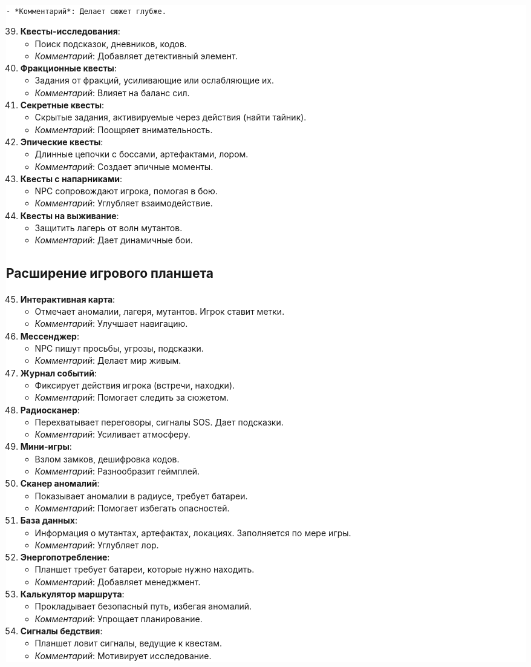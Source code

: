     - *Комментарий*: Делает сюжет глубже.  
39. **Квесты-исследования**:  
    - Поиск подсказок, дневников, кодов.  
    - *Комментарий*: Добавляет детективный элемент.  
40. **Фракционные квесты**:  
    - Задания от фракций, усиливающие или ослабляющие их.  
    - *Комментарий*: Влияет на баланс сил.  
41. **Секретные квесты**:  
    - Скрытые задания, активируемые через действия (найти тайник).  
    - *Комментарий*: Поощряет внимательность.  
42. **Эпические квесты**:  
    - Длинные цепочки с боссами, артефактами, лором.  
    - *Комментарий*: Создает эпичные моменты.  
43. **Квесты с напарниками**:  
    - NPC сопровождают игрока, помогая в бою.  
    - *Комментарий*: Углубляет взаимодействие.  
44. **Квесты на выживание**:  
    - Защитить лагерь от волн мутантов.  
    - *Комментарий*: Дает динамичные бои.  

## Расширение игрового планшета
45. **Интерактивная карта**:  
    - Отмечает аномалии, лагеря, мутантов. Игрок ставит метки.  
    - *Комментарий*: Улучшает навигацию.  
46. **Мессенджер**:  
    - NPC пишут просьбы, угрозы, подсказки.  
    - *Комментарий*: Делает мир живым.  
47. **Журнал событий**:  
    - Фиксирует действия игрока (встречи, находки).  
    - *Комментарий*: Помогает следить за сюжетом.  
48. **Радиосканер**:  
    - Перехватывает переговоры, сигналы SOS. Дает подсказки.  
    - *Комментарий*: Усиливает атмосферу.  
49. **Мини-игры**:  
    - Взлом замков, дешифровка кодов.  
    - *Комментарий*: Разнообразит геймплей.  
50. **Сканер аномалий**:  
    - Показывает аномалии в радиусе, требует батареи.  
    - *Комментарий*: Помогает избегать опасностей.  
51. **База данных**:  
    - Информация о мутантах, артефактах, локациях. Заполняется по мере игры.  
    - *Комментарий*: Углубляет лор.  
52. **Энергопотребление**:  
    - Планшет требует батареи, которые нужно находить.  
    - *Комментарий*: Добавляет менеджмент.  
53. **Калькулятор маршрута**:  
    - Прокладывает безопасный путь, избегая аномалий.  
    - *Комментарий*: Упрощает планирование.  
54. **Сигналы бедствия**:  
    - Планшет ловит сигналы, ведущие к квестам.  
    - *Комментарий*: Мотивирует исследование.  
